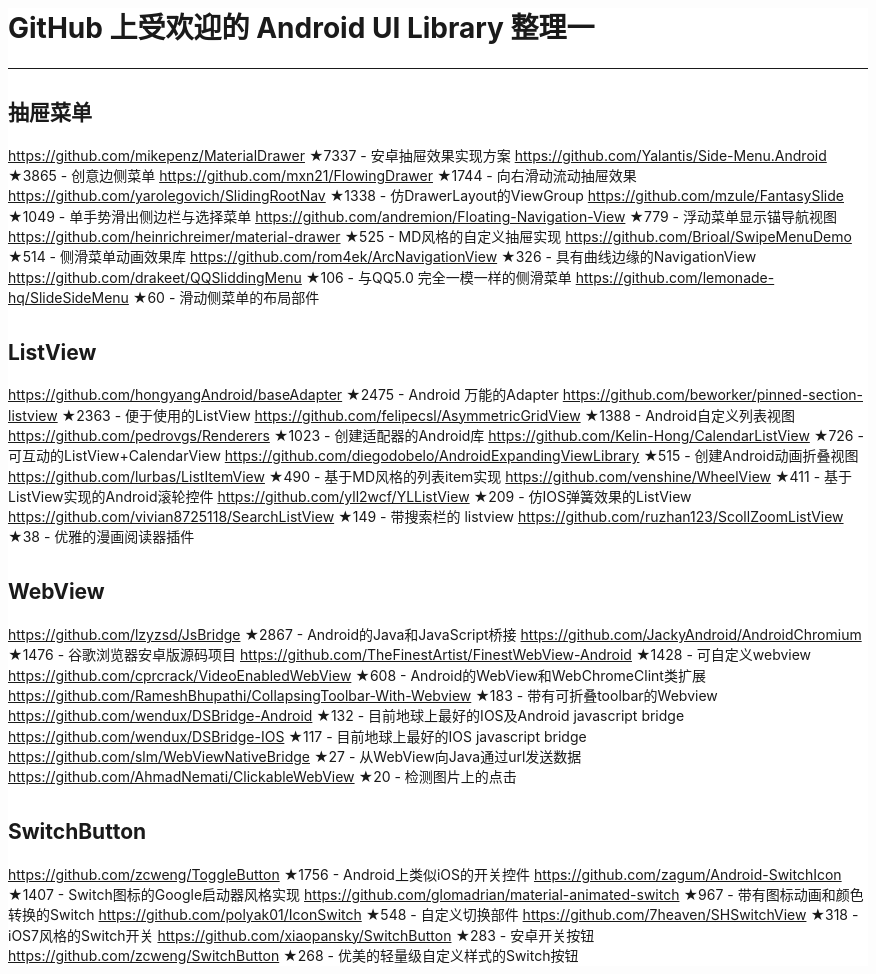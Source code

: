 # GitHub 上受欢迎的 Android UI Library 整理一
---


## 抽屉菜单
https://github.com/mikepenz/MaterialDrawer ★7337 - 安卓抽屉效果实现方案
https://github.com/Yalantis/Side-Menu.Android ★3865 - 创意边侧菜单
https://github.com/mxn21/FlowingDrawer ★1744 - 向右滑动流动抽屉效果
https://github.com/yarolegovich/SlidingRootNav ★1338 - 仿DrawerLayout的ViewGroup
https://github.com/mzule/FantasySlide ★1049 - 单手势滑出侧边栏与选择菜单
https://github.com/andremion/Floating-Navigation-View ★779 - 浮动菜单显示锚导航视图
https://github.com/heinrichreimer/material-drawer ★525 - MD风格的自定义抽屉实现
https://github.com/Brioal/SwipeMenuDemo ★514 - 侧滑菜单动画效果库
https://github.com/rom4ek/ArcNavigationView ★326 - 具有曲线边缘的NavigationView
https://github.com/drakeet/QQSliddingMenu ★106 - 与QQ5.0 完全一模一样的侧滑菜单
https://github.com/lemonade-hq/SlideSideMenu ★60 - 滑动侧菜单的布局部件

## ListView
https://github.com/hongyangAndroid/baseAdapter ★2475 - Android 万能的Adapter
https://github.com/beworker/pinned-section-listview ★2363 - 便于使用的ListView
https://github.com/felipecsl/AsymmetricGridView ★1388 - Android自定义列表视图
https://github.com/pedrovgs/Renderers ★1023 - 创建适配器的Android库
https://github.com/Kelin-Hong/CalendarListView ★726 - 可互动的ListView+CalendarView
https://github.com/diegodobelo/AndroidExpandingViewLibrary ★515 - 创建Android动画折叠视图
https://github.com/lurbas/ListItemView ★490 - 基于MD风格的列表item实现
https://github.com/venshine/WheelView ★411 - 基于ListView实现的Android滚轮控件
https://github.com/yll2wcf/YLListView ★209 - 仿IOS弹簧效果的ListView
https://github.com/vivian8725118/SearchListView ★149 - 带搜索栏的 listview
https://github.com/ruzhan123/ScollZoomListView ★38 - 优雅的漫画阅读器插件

## WebView
https://github.com/lzyzsd/JsBridge ★2867 - Android的Java和JavaScript桥接
https://github.com/JackyAndroid/AndroidChromium ★1476 - 谷歌浏览器安卓版源码项目
https://github.com/TheFinestArtist/FinestWebView-Android ★1428 - 可自定义webview
https://github.com/cprcrack/VideoEnabledWebView ★608 - Android的WebView和WebChromeClint类扩展
https://github.com/RameshBhupathi/CollapsingToolbar-With-Webview ★183 - 带有可折叠toolbar的Webview
https://github.com/wendux/DSBridge-Android ★132 - 目前地球上最好的IOS及Android javascript bridge
https://github.com/wendux/DSBridge-IOS ★117 - 目前地球上最好的IOS javascript bridge
https://github.com/slm/WebViewNativeBridge ★27 - 从WebView向Java通过url发送数据
https://github.com/AhmadNemati/ClickableWebView ★20 - 检测图片上的点击

## SwitchButton
https://github.com/zcweng/ToggleButton ★1756 - Android上类似iOS的开关控件
https://github.com/zagum/Android-SwitchIcon ★1407 - Switch图标的Google启动器风格实现
https://github.com/glomadrian/material-animated-switch ★967 - 带有图标动画和颜色转换的Switch
https://github.com/polyak01/IconSwitch ★548 - 自定义切换部件
https://github.com/7heaven/SHSwitchView ★318 - iOS7风格的Switch开关
https://github.com/xiaopansky/SwitchButton ★283 - 安卓开关按钮
https://github.com/zcweng/SwitchButton ★268 - 优美的轻量级自定义样式的Switch按钮
